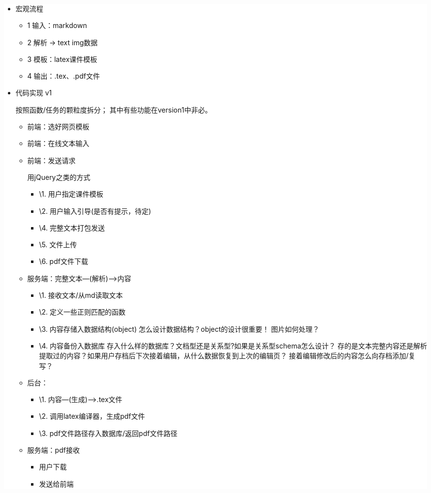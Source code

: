  - 宏观流程

    - 1 输入：markdown

    - 2 解析 -> text img数据

    - 3 模板：latex课件模板

    - 4 输出：.tex、.pdf文件

  - 代码实现 v1

    按照函数/任务的颗粒度拆分；
    其中有些功能在version1中非必。​

    - 前端：选好网页模板

    - 前端：在线文本输入

    - 前端：发送请求

      用jQuery之类的方式

      - \1. 用户指定课件模板

      - \2. 用户输入引导(是否有提示，待定)

      - \4. 完整文本打包发送

      - \5. 文件上传

      - \6. pdf文件下载

    - 服务端：完整文本—(解析)—>内容

      - \1. 接收文本/从md读取文本

      - \2. 定义一些正则匹配的函数

      - \3. 内容存储入数据结构(object)
        怎么设计数据结构？object的设计很重要！​
        图片如何处理？​

      - \4. 内容备份入数据库
        存入什么样的数据库？文档型还是关系型?
        ​如果是关系型schema怎么设计？
        ​存的是文本完整内容还是解析提取过的内容？
        ​如果用户存档后下次接着编辑，从什么数据恢复到上次的编辑页？
        接着编辑修改后的内容怎么向存档添加/复写？​

    - 后台：

      - \1. 内容—(生成)—>.tex文件

      - \2. 调用latex编译器，生成pdf文件

      - \3. pdf文件路径存入数据库/返回pdf文件路径

    - 服务端：pdf接收

      - 用户下载

      - 发送给前端
